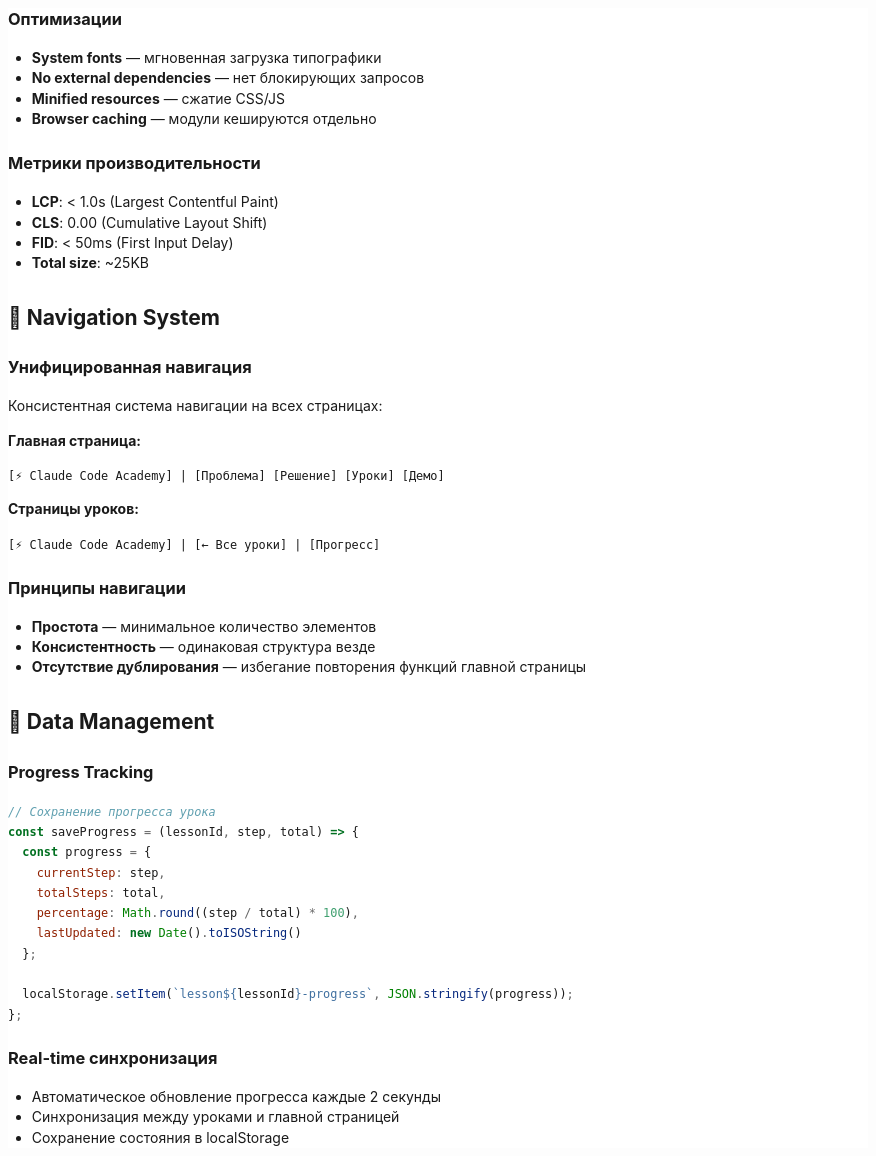 ### Оптимизации
- **System fonts** — мгновенная загрузка типографики
- **No external dependencies** — нет блокирующих запросов
- **Minified resources** — сжатие CSS/JS
- **Browser caching** — модули кешируются отдельно

### Метрики производительности
- **LCP**: < 1.0s (Largest Contentful Paint)
- **CLS**: 0.00 (Cumulative Layout Shift)
- **FID**: < 50ms (First Input Delay)
- **Total size**: ~25KB

## 🧭 Navigation System

### Унифицированная навигация
Консистентная система навигации на всех страницах:

**Главная страница:**
```
[⚡ Claude Code Academy] | [Проблема] [Решение] [Уроки] [Демо]
```

**Страницы уроков:**
```
[⚡ Claude Code Academy] | [← Все уроки] | [Прогресс]
```

### Принципы навигации
- **Простота** — минимальное количество элементов
- **Консистентность** — одинаковая структура везде
- **Отсутствие дублирования** — избегание повторения функций главной страницы

## 💾 Data Management

### Progress Tracking
```javascript
// Сохранение прогресса урока
const saveProgress = (lessonId, step, total) => {
  const progress = {
    currentStep: step,
    totalSteps: total,
    percentage: Math.round((step / total) * 100),
    lastUpdated: new Date().toISOString()
  };
  
  localStorage.setItem(`lesson${lessonId}-progress`, JSON.stringify(progress));
};
```

### Real-time синхронизация
- Автоматическое обновление прогресса каждые 2 секунды
- Синхронизация между уроками и главной страницей
- Сохранение состояния в localStorage
